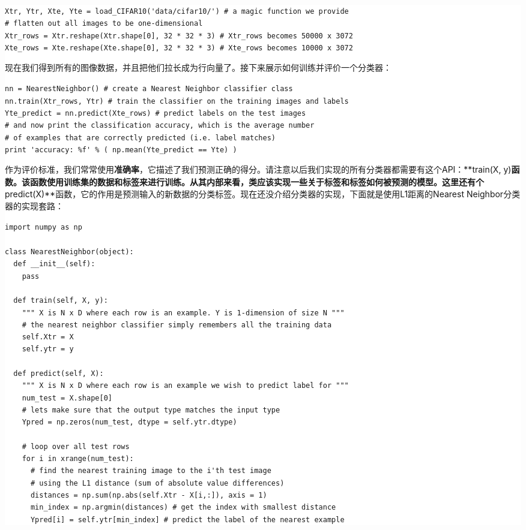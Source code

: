     
    Xtr, Ytr, Xte, Yte = load_CIFAR10('data/cifar10/') # a magic function we provide
    # flatten out all images to be one-dimensional
    Xtr_rows = Xtr.reshape(Xtr.shape[0], 32 * 32 * 3) # Xtr_rows becomes 50000 x 3072
    Xte_rows = Xte.reshape(Xte.shape[0], 32 * 32 * 3) # Xte_rows becomes 10000 x 3072
    

现在我们得到所有的图像数据，并且把他们拉长成为行向量了。接下来展示如何训练并评价一个分类器：  

    
    
    nn = NearestNeighbor() # create a Nearest Neighbor classifier class
    nn.train(Xtr_rows, Ytr) # train the classifier on the training images and labels
    Yte_predict = nn.predict(Xte_rows) # predict labels on the test images
    # and now print the classification accuracy, which is the average number
    # of examples that are correctly predicted (i.e. label matches)
    print 'accuracy: %f' % ( np.mean(Yte_predict == Yte) )
    

作为评价标准，我们常常使用**准确率**，它描述了我们预测正确的得分。请注意以后我们实现的所有分类器都需要有这个API：**train(X, y)**函数。该函数使用训练集的数据和标签来进行训练。从其内部来看，类应该实现一些关于标签和标签如何被预测的模型。这里还有个**predict(X)**函数，它的作用是预测输入的新数据的分类标签。现在还没介绍分类器的实现，下面就是使用L1距离的Nearest Neighbor分类器的实现套路：  

    
    
    import numpy as np
    
    class NearestNeighbor(object):
      def __init__(self):
        pass
    
      def train(self, X, y):
        """ X is N x D where each row is an example. Y is 1-dimension of size N """
        # the nearest neighbor classifier simply remembers all the training data
        self.Xtr = X
        self.ytr = y
    
      def predict(self, X):
        """ X is N x D where each row is an example we wish to predict label for """
        num_test = X.shape[0]
        # lets make sure that the output type matches the input type
        Ypred = np.zeros(num_test, dtype = self.ytr.dtype)
    
        # loop over all test rows
        for i in xrange(num_test):
          # find the nearest training image to the i'th test image
          # using the L1 distance (sum of absolute value differences)
          distances = np.sum(np.abs(self.Xtr - X[i,:]), axis = 1)
          min_index = np.argmin(distances) # get the index with smallest distance
          Ypred[i] = self.ytr[min_index] # predict the label of the nearest example
    

[1]: https://pic4.zhimg.com/4a97d93d652f45ededf2ebab9a13f22b_m.jpeg
[2]: https://zhuanlan.zhihu.com/intelligentunit
[3]: https://zhuanlan.zhihu.com/write
[4]: https://pic3.zhimg.com/4b149e4f05ca3551cadcb07c0963cb6a_r.png
[5]: https://pic2.zhimg.com/5ab5b93bd_xs.jpg
[6]: https://www.zhihu.com/people/du-ke
[7]: http://link.zhihu.com/?target=http%3A//cs231n.github.io/classification
[8]: http://link.zhihu.com/?target=http%3A//cs.stanford.edu/people/karpathy/
[9]: https://www.zhihu.com/people/sqfan
[10]: https://www.zhihu.com/people/gong-zi-jia-57
[11]: https://www.zhihu.com/people/zhangxinnan
[12]: https://pic2.zhimg.com/baab9e4b97aceb77ec70abeda6be022d_b.png
[13]: https://pic2.zhimg.com/1ee9457872f773d671dd5b225647ef45_b.jpg
[14]: https://pic1.zhimg.com/bbbfd2e6878d6f5d2a82f8239addbbc0_b.jpg
[15]: http://link.zhihu.com/?target=http%3A//www.cs.toronto.edu/%7Ekriz/cifar.html
[16]: https://pic1.zhimg.com/fff49fd8cec00f77f657a4c4a679b030_b.jpg
[17]: http://zhihu.com/equation?tex=I_1
[18]: http://zhihu.com/equation?tex=I_2
[19]: http://zhihu.com/equation?tex=%5Cdisplaystyle+d_1%28I_1%2CI_2%29%3D%5Csum_p%7CI%5Ep_1-I%5Ep_2%7C
[20]: https://pic2.zhimg.com/95cfe7d9efb83806299c218e0710a6c5_b.jpg
[21]: http://link.zhihu.com/?target=http%3A//karpathy.github.io/2011/04/27/manually-classifying-cifar10/
[22]: http://link.zhihu.com/?target=http%3A//www.kaggle.com/c/cifar-10/leaderboard
[23]: http://zhihu.com/equation?tex=%5Cdisplaystyle+d_2%28I_1%2CI_2%29%3D%5Csqrt%7B+%5Csum_p%28I%5Ep_1-I%5Ep_2%29%5E2%7D
[24]: http://link.zhihu.com/?target=http%3A//planetmath.org/vectorpnorm
[25]: https://pic3.zhimg.com/51aef845faa10195e33bdd4657592f86_b.jpg
[26]: https://zhuanlan.zhihu.com/p/20900216